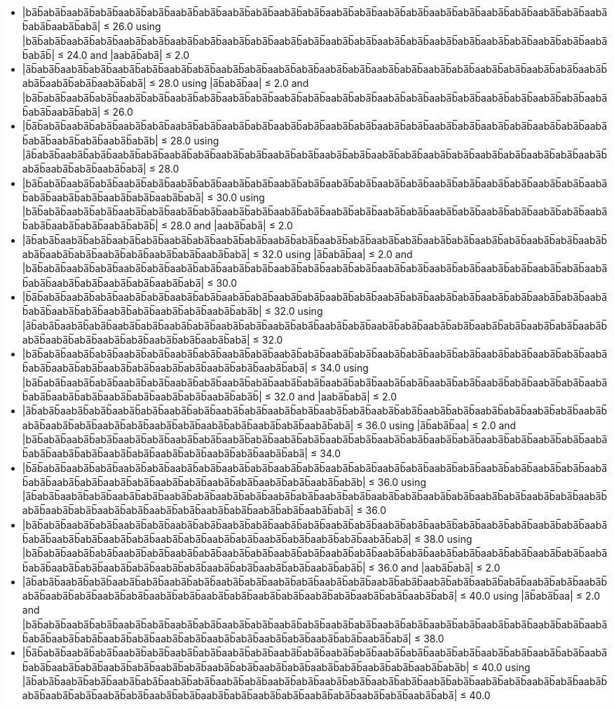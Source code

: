 * |ba̅b̅aba̅b̅aaba̅b̅aba̅b̅aaba̅b̅aba̅b̅aaba̅b̅aba̅b̅aaba̅b̅aba̅b̅aaba̅b̅aba̅b̅aaba̅b̅aba̅b̅aaba̅b̅aba̅b̅aaba̅b̅aba̅b̅aaba̅b̅aba̅b̅aaba̅b̅aba̅b̅aaba̅b̅aba̅b̅aaba̅b̅aba̅| ≤ 26.0 using |ba̅b̅aba̅b̅aaba̅b̅aba̅b̅aaba̅b̅aba̅b̅aaba̅b̅aba̅b̅aaba̅b̅aba̅b̅aaba̅b̅aba̅b̅aaba̅b̅aba̅b̅aaba̅b̅aba̅b̅aaba̅b̅aba̅b̅aaba̅b̅aba̅b̅aaba̅b̅aba̅b̅aaba̅b̅aba̅b̅| ≤ 24.0 and |aaba̅b̅aba̅| ≤ 2.0
* |a̅b̅aba̅b̅aaba̅b̅aba̅b̅aaba̅b̅aba̅b̅aaba̅b̅aba̅b̅aaba̅b̅aba̅b̅aaba̅b̅aba̅b̅aaba̅b̅aba̅b̅aaba̅b̅aba̅b̅aaba̅b̅aba̅b̅aaba̅b̅aba̅b̅aaba̅b̅aba̅b̅aaba̅b̅aba̅b̅aaba̅b̅aba̅b̅aaba̅b̅aba̅| ≤ 28.0 using |a̅b̅aba̅b̅aa| ≤ 2.0 and |ba̅b̅aba̅b̅aaba̅b̅aba̅b̅aaba̅b̅aba̅b̅aaba̅b̅aba̅b̅aaba̅b̅aba̅b̅aaba̅b̅aba̅b̅aaba̅b̅aba̅b̅aaba̅b̅aba̅b̅aaba̅b̅aba̅b̅aaba̅b̅aba̅b̅aaba̅b̅aba̅b̅aaba̅b̅aba̅b̅aaba̅b̅aba̅| ≤ 26.0
* |b̅a̅b̅aba̅b̅aaba̅b̅aba̅b̅aaba̅b̅aba̅b̅aaba̅b̅aba̅b̅aaba̅b̅aba̅b̅aaba̅b̅aba̅b̅aaba̅b̅aba̅b̅aaba̅b̅aba̅b̅aaba̅b̅aba̅b̅aaba̅b̅aba̅b̅aaba̅b̅aba̅b̅aaba̅b̅aba̅b̅aaba̅b̅aba̅b̅aaba̅b̅aba̅b| ≤ 28.0 using |a̅b̅aba̅b̅aaba̅b̅aba̅b̅aaba̅b̅aba̅b̅aaba̅b̅aba̅b̅aaba̅b̅aba̅b̅aaba̅b̅aba̅b̅aaba̅b̅aba̅b̅aaba̅b̅aba̅b̅aaba̅b̅aba̅b̅aaba̅b̅aba̅b̅aaba̅b̅aba̅b̅aaba̅b̅aba̅b̅aaba̅b̅aba̅b̅aaba̅b̅aba̅| ≤ 28.0
* |ba̅b̅aba̅b̅aaba̅b̅aba̅b̅aaba̅b̅aba̅b̅aaba̅b̅aba̅b̅aaba̅b̅aba̅b̅aaba̅b̅aba̅b̅aaba̅b̅aba̅b̅aaba̅b̅aba̅b̅aaba̅b̅aba̅b̅aaba̅b̅aba̅b̅aaba̅b̅aba̅b̅aaba̅b̅aba̅b̅aaba̅b̅aba̅b̅aaba̅b̅aba̅b̅aaba̅b̅aba̅| ≤ 30.0 using |ba̅b̅aba̅b̅aaba̅b̅aba̅b̅aaba̅b̅aba̅b̅aaba̅b̅aba̅b̅aaba̅b̅aba̅b̅aaba̅b̅aba̅b̅aaba̅b̅aba̅b̅aaba̅b̅aba̅b̅aaba̅b̅aba̅b̅aaba̅b̅aba̅b̅aaba̅b̅aba̅b̅aaba̅b̅aba̅b̅aaba̅b̅aba̅b̅aaba̅b̅aba̅b̅| ≤ 28.0 and |aaba̅b̅aba̅| ≤ 2.0
* |a̅b̅aba̅b̅aaba̅b̅aba̅b̅aaba̅b̅aba̅b̅aaba̅b̅aba̅b̅aaba̅b̅aba̅b̅aaba̅b̅aba̅b̅aaba̅b̅aba̅b̅aaba̅b̅aba̅b̅aaba̅b̅aba̅b̅aaba̅b̅aba̅b̅aaba̅b̅aba̅b̅aaba̅b̅aba̅b̅aaba̅b̅aba̅b̅aaba̅b̅aba̅b̅aaba̅b̅aba̅b̅aaba̅b̅aba̅| ≤ 32.0 using |a̅b̅aba̅b̅aa| ≤ 2.0 and |ba̅b̅aba̅b̅aaba̅b̅aba̅b̅aaba̅b̅aba̅b̅aaba̅b̅aba̅b̅aaba̅b̅aba̅b̅aaba̅b̅aba̅b̅aaba̅b̅aba̅b̅aaba̅b̅aba̅b̅aaba̅b̅aba̅b̅aaba̅b̅aba̅b̅aaba̅b̅aba̅b̅aaba̅b̅aba̅b̅aaba̅b̅aba̅b̅aaba̅b̅aba̅b̅aaba̅b̅aba̅| ≤ 30.0
* |b̅a̅b̅aba̅b̅aaba̅b̅aba̅b̅aaba̅b̅aba̅b̅aaba̅b̅aba̅b̅aaba̅b̅aba̅b̅aaba̅b̅aba̅b̅aaba̅b̅aba̅b̅aaba̅b̅aba̅b̅aaba̅b̅aba̅b̅aaba̅b̅aba̅b̅aaba̅b̅aba̅b̅aaba̅b̅aba̅b̅aaba̅b̅aba̅b̅aaba̅b̅aba̅b̅aaba̅b̅aba̅b̅aaba̅b̅aba̅b| ≤ 32.0 using |a̅b̅aba̅b̅aaba̅b̅aba̅b̅aaba̅b̅aba̅b̅aaba̅b̅aba̅b̅aaba̅b̅aba̅b̅aaba̅b̅aba̅b̅aaba̅b̅aba̅b̅aaba̅b̅aba̅b̅aaba̅b̅aba̅b̅aaba̅b̅aba̅b̅aaba̅b̅aba̅b̅aaba̅b̅aba̅b̅aaba̅b̅aba̅b̅aaba̅b̅aba̅b̅aaba̅b̅aba̅b̅aaba̅b̅aba̅| ≤ 32.0
* |ba̅b̅aba̅b̅aaba̅b̅aba̅b̅aaba̅b̅aba̅b̅aaba̅b̅aba̅b̅aaba̅b̅aba̅b̅aaba̅b̅aba̅b̅aaba̅b̅aba̅b̅aaba̅b̅aba̅b̅aaba̅b̅aba̅b̅aaba̅b̅aba̅b̅aaba̅b̅aba̅b̅aaba̅b̅aba̅b̅aaba̅b̅aba̅b̅aaba̅b̅aba̅b̅aaba̅b̅aba̅b̅aaba̅b̅aba̅b̅aaba̅b̅aba̅| ≤ 34.0 using |ba̅b̅aba̅b̅aaba̅b̅aba̅b̅aaba̅b̅aba̅b̅aaba̅b̅aba̅b̅aaba̅b̅aba̅b̅aaba̅b̅aba̅b̅aaba̅b̅aba̅b̅aaba̅b̅aba̅b̅aaba̅b̅aba̅b̅aaba̅b̅aba̅b̅aaba̅b̅aba̅b̅aaba̅b̅aba̅b̅aaba̅b̅aba̅b̅aaba̅b̅aba̅b̅aaba̅b̅aba̅b̅aaba̅b̅aba̅b̅| ≤ 32.0 and |aaba̅b̅aba̅| ≤ 2.0
* |a̅b̅aba̅b̅aaba̅b̅aba̅b̅aaba̅b̅aba̅b̅aaba̅b̅aba̅b̅aaba̅b̅aba̅b̅aaba̅b̅aba̅b̅aaba̅b̅aba̅b̅aaba̅b̅aba̅b̅aaba̅b̅aba̅b̅aaba̅b̅aba̅b̅aaba̅b̅aba̅b̅aaba̅b̅aba̅b̅aaba̅b̅aba̅b̅aaba̅b̅aba̅b̅aaba̅b̅aba̅b̅aaba̅b̅aba̅b̅aaba̅b̅aba̅b̅aaba̅b̅aba̅| ≤ 36.0 using |a̅b̅aba̅b̅aa| ≤ 2.0 and |ba̅b̅aba̅b̅aaba̅b̅aba̅b̅aaba̅b̅aba̅b̅aaba̅b̅aba̅b̅aaba̅b̅aba̅b̅aaba̅b̅aba̅b̅aaba̅b̅aba̅b̅aaba̅b̅aba̅b̅aaba̅b̅aba̅b̅aaba̅b̅aba̅b̅aaba̅b̅aba̅b̅aaba̅b̅aba̅b̅aaba̅b̅aba̅b̅aaba̅b̅aba̅b̅aaba̅b̅aba̅b̅aaba̅b̅aba̅b̅aaba̅b̅aba̅| ≤ 34.0
* |b̅a̅b̅aba̅b̅aaba̅b̅aba̅b̅aaba̅b̅aba̅b̅aaba̅b̅aba̅b̅aaba̅b̅aba̅b̅aaba̅b̅aba̅b̅aaba̅b̅aba̅b̅aaba̅b̅aba̅b̅aaba̅b̅aba̅b̅aaba̅b̅aba̅b̅aaba̅b̅aba̅b̅aaba̅b̅aba̅b̅aaba̅b̅aba̅b̅aaba̅b̅aba̅b̅aaba̅b̅aba̅b̅aaba̅b̅aba̅b̅aaba̅b̅aba̅b̅aaba̅b̅aba̅b| ≤ 36.0 using |a̅b̅aba̅b̅aaba̅b̅aba̅b̅aaba̅b̅aba̅b̅aaba̅b̅aba̅b̅aaba̅b̅aba̅b̅aaba̅b̅aba̅b̅aaba̅b̅aba̅b̅aaba̅b̅aba̅b̅aaba̅b̅aba̅b̅aaba̅b̅aba̅b̅aaba̅b̅aba̅b̅aaba̅b̅aba̅b̅aaba̅b̅aba̅b̅aaba̅b̅aba̅b̅aaba̅b̅aba̅b̅aaba̅b̅aba̅b̅aaba̅b̅aba̅b̅aaba̅b̅aba̅| ≤ 36.0
* |ba̅b̅aba̅b̅aaba̅b̅aba̅b̅aaba̅b̅aba̅b̅aaba̅b̅aba̅b̅aaba̅b̅aba̅b̅aaba̅b̅aba̅b̅aaba̅b̅aba̅b̅aaba̅b̅aba̅b̅aaba̅b̅aba̅b̅aaba̅b̅aba̅b̅aaba̅b̅aba̅b̅aaba̅b̅aba̅b̅aaba̅b̅aba̅b̅aaba̅b̅aba̅b̅aaba̅b̅aba̅b̅aaba̅b̅aba̅b̅aaba̅b̅aba̅b̅aaba̅b̅aba̅b̅aaba̅b̅aba̅| ≤ 38.0 using |ba̅b̅aba̅b̅aaba̅b̅aba̅b̅aaba̅b̅aba̅b̅aaba̅b̅aba̅b̅aaba̅b̅aba̅b̅aaba̅b̅aba̅b̅aaba̅b̅aba̅b̅aaba̅b̅aba̅b̅aaba̅b̅aba̅b̅aaba̅b̅aba̅b̅aaba̅b̅aba̅b̅aaba̅b̅aba̅b̅aaba̅b̅aba̅b̅aaba̅b̅aba̅b̅aaba̅b̅aba̅b̅aaba̅b̅aba̅b̅aaba̅b̅aba̅b̅aaba̅b̅aba̅b̅| ≤ 36.0 and |aaba̅b̅aba̅| ≤ 2.0
* |a̅b̅aba̅b̅aaba̅b̅aba̅b̅aaba̅b̅aba̅b̅aaba̅b̅aba̅b̅aaba̅b̅aba̅b̅aaba̅b̅aba̅b̅aaba̅b̅aba̅b̅aaba̅b̅aba̅b̅aaba̅b̅aba̅b̅aaba̅b̅aba̅b̅aaba̅b̅aba̅b̅aaba̅b̅aba̅b̅aaba̅b̅aba̅b̅aaba̅b̅aba̅b̅aaba̅b̅aba̅b̅aaba̅b̅aba̅b̅aaba̅b̅aba̅b̅aaba̅b̅aba̅b̅aaba̅b̅aba̅b̅aaba̅b̅aba̅| ≤ 40.0 using |a̅b̅aba̅b̅aa| ≤ 2.0 and |ba̅b̅aba̅b̅aaba̅b̅aba̅b̅aaba̅b̅aba̅b̅aaba̅b̅aba̅b̅aaba̅b̅aba̅b̅aaba̅b̅aba̅b̅aaba̅b̅aba̅b̅aaba̅b̅aba̅b̅aaba̅b̅aba̅b̅aaba̅b̅aba̅b̅aaba̅b̅aba̅b̅aaba̅b̅aba̅b̅aaba̅b̅aba̅b̅aaba̅b̅aba̅b̅aaba̅b̅aba̅b̅aaba̅b̅aba̅b̅aaba̅b̅aba̅b̅aaba̅b̅aba̅b̅aaba̅b̅aba̅| ≤ 38.0
* |b̅a̅b̅aba̅b̅aaba̅b̅aba̅b̅aaba̅b̅aba̅b̅aaba̅b̅aba̅b̅aaba̅b̅aba̅b̅aaba̅b̅aba̅b̅aaba̅b̅aba̅b̅aaba̅b̅aba̅b̅aaba̅b̅aba̅b̅aaba̅b̅aba̅b̅aaba̅b̅aba̅b̅aaba̅b̅aba̅b̅aaba̅b̅aba̅b̅aaba̅b̅aba̅b̅aaba̅b̅aba̅b̅aaba̅b̅aba̅b̅aaba̅b̅aba̅b̅aaba̅b̅aba̅b̅aaba̅b̅aba̅b̅aaba̅b̅aba̅b| ≤ 40.0 using |a̅b̅aba̅b̅aaba̅b̅aba̅b̅aaba̅b̅aba̅b̅aaba̅b̅aba̅b̅aaba̅b̅aba̅b̅aaba̅b̅aba̅b̅aaba̅b̅aba̅b̅aaba̅b̅aba̅b̅aaba̅b̅aba̅b̅aaba̅b̅aba̅b̅aaba̅b̅aba̅b̅aaba̅b̅aba̅b̅aaba̅b̅aba̅b̅aaba̅b̅aba̅b̅aaba̅b̅aba̅b̅aaba̅b̅aba̅b̅aaba̅b̅aba̅b̅aaba̅b̅aba̅b̅aaba̅b̅aba̅b̅aaba̅b̅aba̅| ≤ 40.0